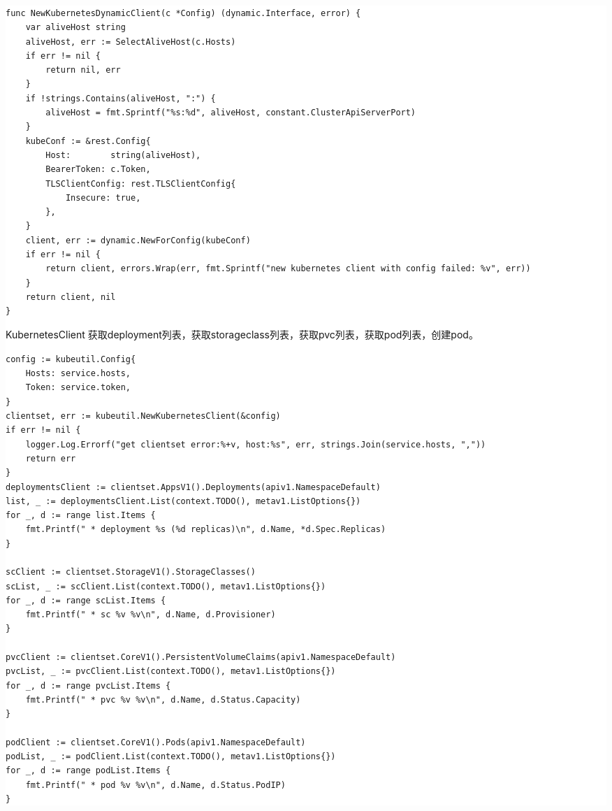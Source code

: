     func NewKubernetesDynamicClient(c *Config) (dynamic.Interface, error) {
        var aliveHost string
        aliveHost, err := SelectAliveHost(c.Hosts)
        if err != nil {
            return nil, err
        }
        if !strings.Contains(aliveHost, ":") {
            aliveHost = fmt.Sprintf("%s:%d", aliveHost, constant.ClusterApiServerPort)
        }
        kubeConf := &rest.Config{
            Host:        string(aliveHost),
            BearerToken: c.Token,
            TLSClientConfig: rest.TLSClientConfig{
                Insecure: true,
            },
        }
        client, err := dynamic.NewForConfig(kubeConf)
        if err != nil {
            return client, errors.Wrap(err, fmt.Sprintf("new kubernetes client with config failed: %v", err))
        }
        return client, nil
    }

KubernetesClient 获取deployment列表，获取storageclass列表，获取pvc列表，获取pod列表，创建pod。

    config := kubeutil.Config{
		Hosts: service.hosts,
		Token: service.token,
	}
	clientset, err := kubeutil.NewKubernetesClient(&config)
	if err != nil {
		logger.Log.Errorf("get clientset error:%+v, host:%s", err, strings.Join(service.hosts, ","))
		return err
	}
	deploymentsClient := clientset.AppsV1().Deployments(apiv1.NamespaceDefault)
	list, _ := deploymentsClient.List(context.TODO(), metav1.ListOptions{})
	for _, d := range list.Items {
		fmt.Printf(" * deployment %s (%d replicas)\n", d.Name, *d.Spec.Replicas)
	}

	scClient := clientset.StorageV1().StorageClasses()
	scList, _ := scClient.List(context.TODO(), metav1.ListOptions{})
	for _, d := range scList.Items {
		fmt.Printf(" * sc %v %v\n", d.Name, d.Provisioner)
	}

	pvcClient := clientset.CoreV1().PersistentVolumeClaims(apiv1.NamespaceDefault)
	pvcList, _ := pvcClient.List(context.TODO(), metav1.ListOptions{})
	for _, d := range pvcList.Items {
		fmt.Printf(" * pvc %v %v\n", d.Name, d.Status.Capacity)
	}

	podClient := clientset.CoreV1().Pods(apiv1.NamespaceDefault)
	podList, _ := podClient.List(context.TODO(), metav1.ListOptions{})
	for _, d := range podList.Items {
		fmt.Printf(" * pod %v %v\n", d.Name, d.Status.PodIP)
	}
	